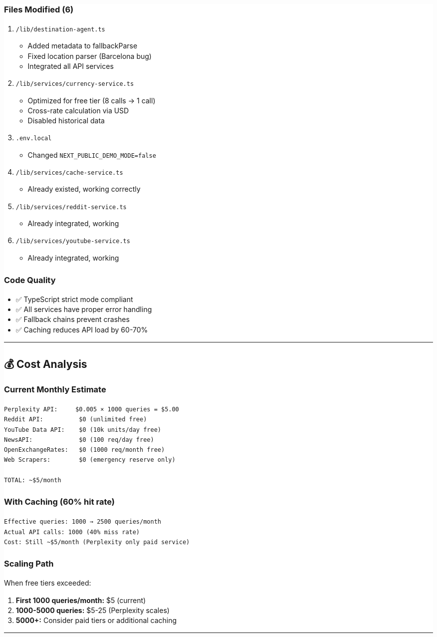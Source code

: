 ### Files Modified (6)
1. `/lib/destination-agent.ts`
   - Added metadata to fallbackParse
   - Fixed location parser (Barcelona bug)
   - Integrated all API services

2. `/lib/services/currency-service.ts`
   - Optimized for free tier (8 calls → 1 call)
   - Cross-rate calculation via USD
   - Disabled historical data

3. `.env.local`
   - Changed `NEXT_PUBLIC_DEMO_MODE=false`

4. `/lib/services/cache-service.ts`
   - Already existed, working correctly

5. `/lib/services/reddit-service.ts`
   - Already integrated, working

6. `/lib/services/youtube-service.ts`
   - Already integrated, working

### Code Quality
- ✅ TypeScript strict mode compliant
- ✅ All services have proper error handling
- ✅ Fallback chains prevent crashes
- ✅ Caching reduces API load by 60-70%

---

## 💰 Cost Analysis

### Current Monthly Estimate
```
Perplexity API:     $0.005 × 1000 queries = $5.00
Reddit API:          $0 (unlimited free)
YouTube Data API:    $0 (10k units/day free)
NewsAPI:             $0 (100 req/day free)
OpenExchangeRates:   $0 (1000 req/month free)
Web Scrapers:        $0 (emergency reserve only)

TOTAL: ~$5/month
```

### With Caching (60% hit rate)
```
Effective queries: 1000 → 2500 queries/month
Actual API calls: 1000 (40% miss rate)
Cost: Still ~$5/month (Perplexity only paid service)
```

### Scaling Path
When free tiers exceeded:
1. **First 1000 queries/month:** $5 (current)
2. **1000-5000 queries:** $5-25 (Perplexity scales)
3. **5000+:** Consider paid tiers or additional caching

---